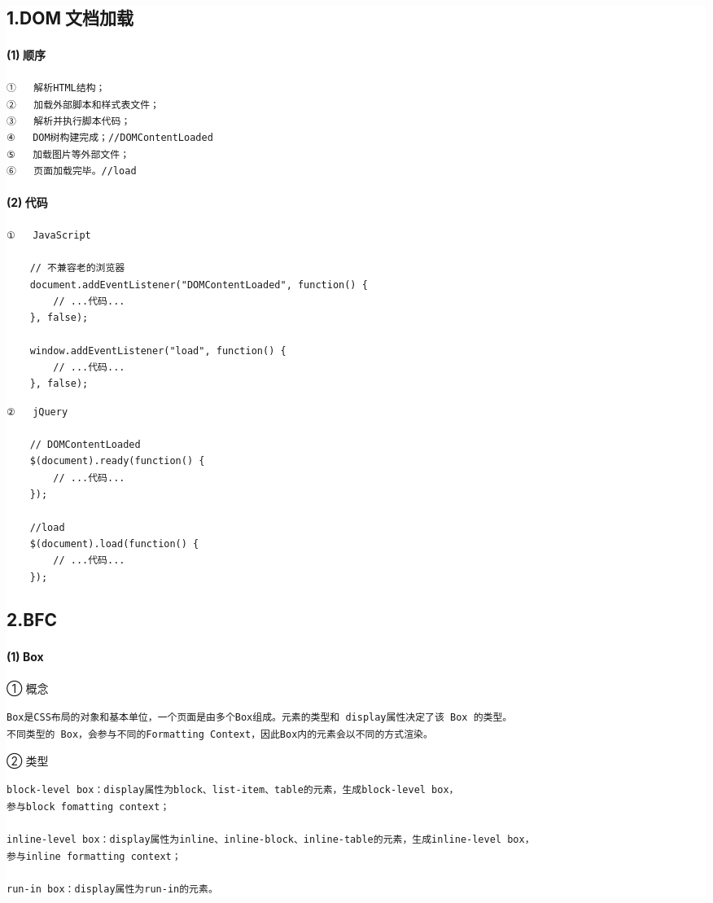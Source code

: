 ## 1.DOM 文档加载
#### (1)   顺序
```
①   解析HTML结构；
②   加载外部脚本和样式表文件；
③   解析并执行脚本代码；
④   DOM树构建完成；//DOMContentLoaded
⑤   加载图片等外部文件；
⑥   页面加载完毕。//load
```

#### (2)   代码
```
①   JavaScript

    // 不兼容老的浏览器
    document.addEventListener("DOMContentLoaded", function() {
        // ...代码...
    }, false);
    
    window.addEventListener("load", function() {
        // ...代码...
    }, false);
```

```
②   jQuery

    // DOMContentLoaded
    $(document).ready(function() {
        // ...代码...
    });
    
    //load
    $(document).load(function() {
        // ...代码...
    });
```

## 2.BFC
#### (1)   Box
①   概念
```
Box是CSS布局的对象和基本单位，一个页面是由多个Box组成。元素的类型和 display属性决定了该 Box 的类型。
不同类型的 Box，会参与不同的Formatting Context，因此Box内的元素会以不同的方式渲染。
```

②   类型
```
block-level box：display属性为block、list-item、table的元素，生成block-level box，
参与block fomatting context；

inline-level box：display属性为inline、inline-block、inline-table的元素，生成inline-level box，
参与inline formatting context；

run-in box：display属性为run-in的元素。
```
